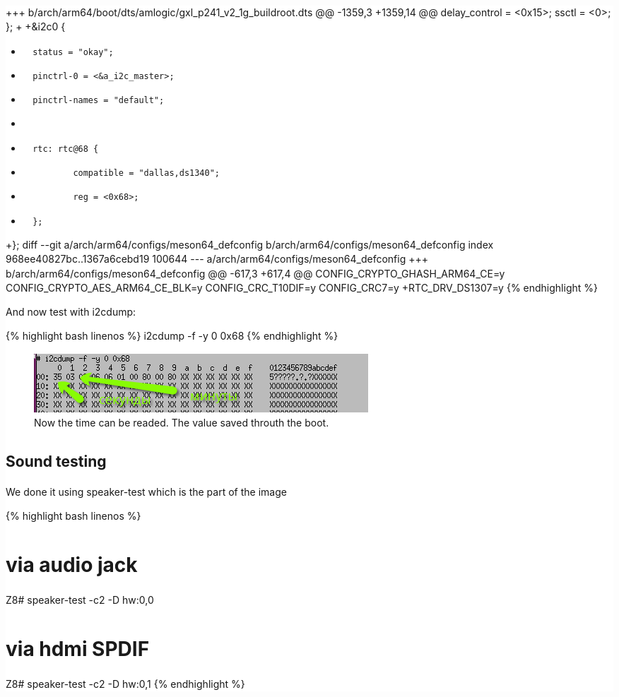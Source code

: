 +++ b/arch/arm64/boot/dts/amlogic/gxl_p241_v2_1g_buildroot.dts
@@ -1359,3 +1359,14 @@
        delay_control = <0x15>;
        ssctl = <0>;
 };
+
+&i2c0 {
+       status = "okay";
+       pinctrl-0 = <&a_i2c_master>;
+       pinctrl-names = "default";
+
+       rtc: rtc@68 {
+               compatible = "dallas,ds1340";
+               reg = <0x68>;
+       };
+};
diff --git a/arch/arm64/configs/meson64_defconfig b/arch/arm64/configs/meson64_defconfig
index 968ee40827bc..1367a6cebd19 100644
--- a/arch/arm64/configs/meson64_defconfig
+++ b/arch/arm64/configs/meson64_defconfig
@@ -617,3 +617,4 @@ CONFIG_CRYPTO_GHASH_ARM64_CE=y
 CONFIG_CRYPTO_AES_ARM64_CE_BLK=y
 CONFIG_CRC_T10DIF=y
 CONFIG_CRC7=y
+RTC_DRV_DS1307=y
{% endhighlight %}

And now test with i2cdump:

{% highlight bash linenos %}
i2cdump -f -y 0 0x68
{% endhighlight %}

<figure>
  <img src="/images/s805x/6.png" />
  <figcaption>Now the time can be readed. The value saved throuth the boot.</figcaption>
</figure>

## Sound testing

We done it using speaker-test which is the part of the image

{% highlight bash linenos %}
# via audio jack
Z8# speaker-test -c2 -D hw:0,0
# via hdmi SPDIF
Z8# speaker-test -c2 -D hw:0,1
{% endhighlight %}
